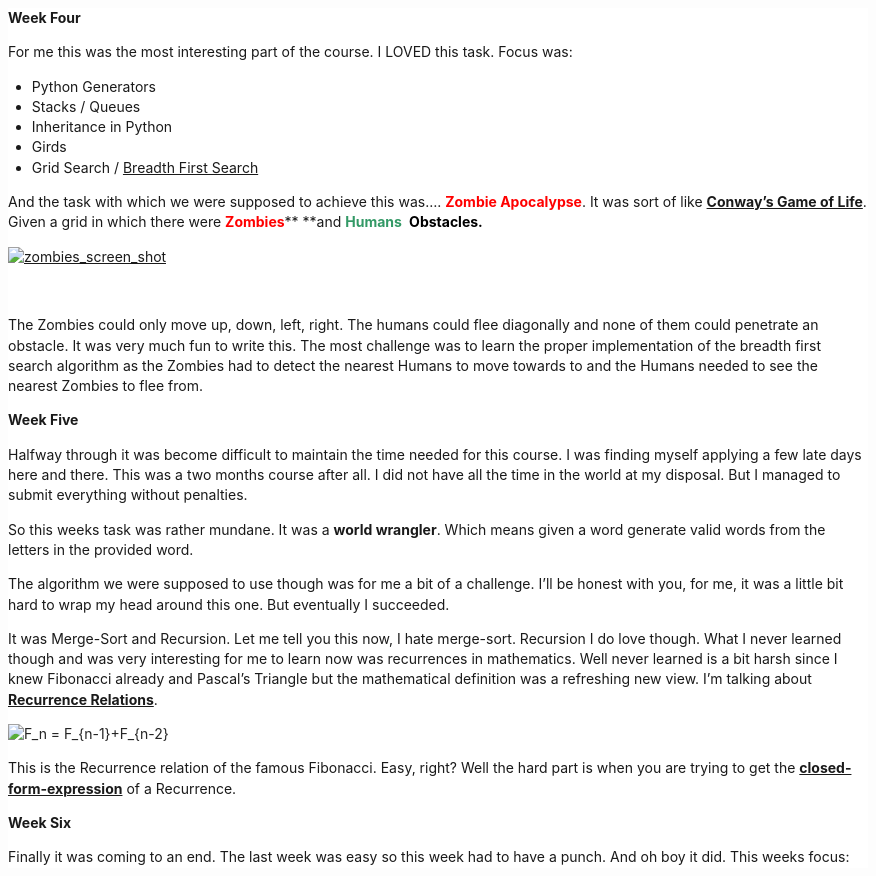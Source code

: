 **Week Four**

For me this was the most interesting part of the course. I LOVED this task. Focus was:

  * Python Generators
  * Stacks / Queues
  * Inheritance in Python
  * Girds
  * Grid Search / <a href="http://en.wikipedia.org/wiki/Breadth-first_search" target="_blank">Breadth First Search</a>

And the task with which we were supposed to achieve this was&#8230;. <span style="color: #ff0000;"><strong>Zombie Apocalypse</strong></span>. It was sort of like **<a href="http://en.wikipedia.org/wiki/Conway's_Game_of_Life" target="_blank">Conway&#8217;s Game of Life</a>**. Given a grid in which there were <span style="color: #ff0000;"><strong>Zombies</strong></span>** **and <span style="color: #000000;"><strong><span style="color: #339966;">Humans </span></strong></span> **<span style="color: #000000;">Obstacles.</span>**

[<img class="alignnone size-medium wp-image-317" src="http://ramblingsofaswtester.com/wp-content/uploads/2014/08/zombies_screen_shot-300x213.png" alt="zombies_screen_shot" width="300" height="213" />][3]

&nbsp;

The Zombies could only move up, down, left, right. The humans could flee diagonally and none of them could penetrate an obstacle. It was very much fun to write this. The most challenge was to learn the proper implementation of the breadth first search algorithm as the Zombies had to detect the nearest Humans to move towards to and the Humans needed to see the nearest Zombies to flee from.

**Week Five**

Halfway through it was become difficult to maintain the time needed for this course. I was finding myself applying a few late days here and there. This was a two months course after all. I did not have all the time in the world at my disposal. But I managed to submit everything without penalties.

So this weeks task was rather mundane. It was a **world wrangler**. Which means given a word generate valid words from the letters in the provided word.

The algorithm we were supposed to use though was for me a bit of a challenge. I&#8217;ll be honest with you, for me, it was a little bit hard to wrap my head around this one. But eventually I succeeded.

It was Merge-Sort and Recursion. Let me tell you this now, I hate merge-sort. Recursion I do love though. What I never learned though and was very interesting for me to learn now was recurrences in mathematics. Well never learned is a bit harsh since I knew Fibonacci already and Pascal&#8217;s Triangle but the mathematical definition was a refreshing new view. I&#8217;m talking about <a href="http://en.wikipedia.org/wiki/Recurrence_relation" target="_blank"><strong>Recurrence Relations</strong></a>.

<img class="mwe-math-fallback-png-inline tex" style="color: #252525;" src="http://upload.wikimedia.org/math/1/a/4/1a4da05124f61db47a4805b411ff8c3b.png" alt="F_n = F_{n-1}+F_{n-2}" />

This is the Recurrence relation of the famous Fibonacci. Easy, right? Well the hard part is when you are trying to get the <a href="http://en.wikipedia.org/wiki/Binet_formula#Closed-form_expression" target="_blank"><strong>closed-form-expression</strong></a> of a Recurrence.

**Week Six**

Finally it was coming to an end. The last week was easy so this week had to have a punch. And oh boy it did. This weeks focus:


 [1]: http://ramblingsofaswtester.com/wp-content/uploads/2014/08/Screenshot-250814-181034.png
 [2]: http://ramblingsofaswtester.com/wp-content/uploads/2014/08/soutpark_yahtzee.jpg
 [3]: http://ramblingsofaswtester.com/wp-content/uploads/2014/08/zombies_screen_shot.png
 [4]: http://ramblingsofaswtester.com/wp-content/uploads/2014/08/Fallout_PIP-Boy.jpg